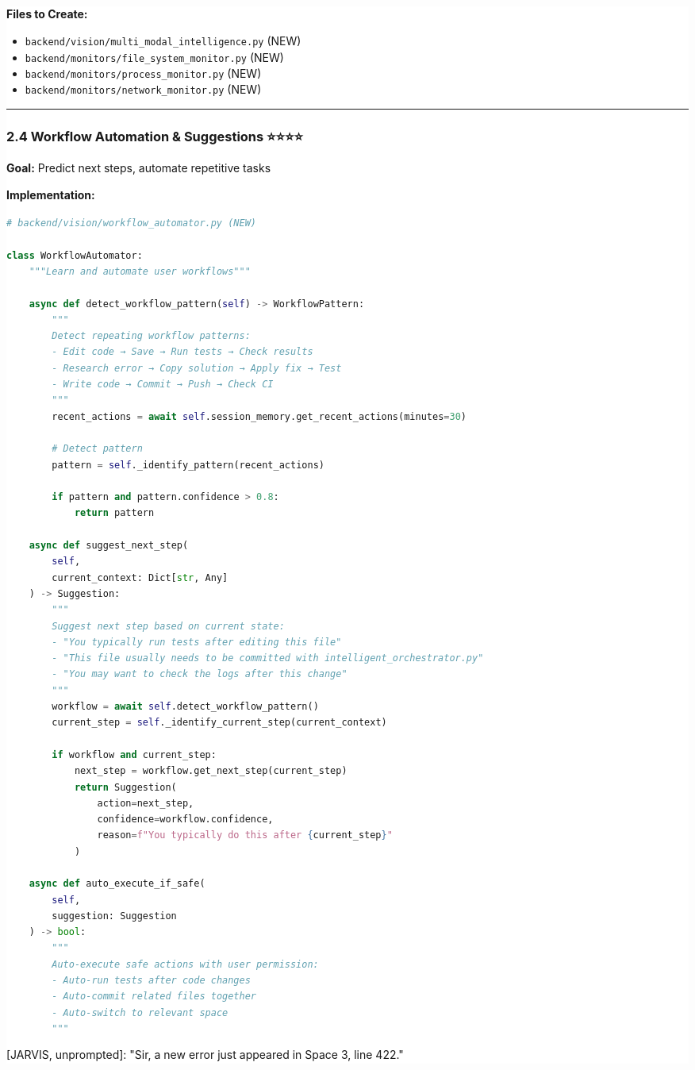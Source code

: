 **Files to Create:**
- `backend/vision/multi_modal_intelligence.py` (NEW)
- `backend/monitors/file_system_monitor.py` (NEW)
- `backend/monitors/process_monitor.py` (NEW)
- `backend/monitors/network_monitor.py` (NEW)

---

### 2.4 Workflow Automation & Suggestions ⭐⭐⭐⭐
**Goal:** Predict next steps, automate repetitive tasks

**Implementation:**
```python
# backend/vision/workflow_automator.py (NEW)

class WorkflowAutomator:
    """Learn and automate user workflows"""
    
    async def detect_workflow_pattern(self) -> WorkflowPattern:
        """
        Detect repeating workflow patterns:
        - Edit code → Save → Run tests → Check results
        - Research error → Copy solution → Apply fix → Test
        - Write code → Commit → Push → Check CI
        """
        recent_actions = await self.session_memory.get_recent_actions(minutes=30)
        
        # Detect pattern
        pattern = self._identify_pattern(recent_actions)
        
        if pattern and pattern.confidence > 0.8:
            return pattern
    
    async def suggest_next_step(
        self, 
        current_context: Dict[str, Any]
    ) -> Suggestion:
        """
        Suggest next step based on current state:
        - "You typically run tests after editing this file"
        - "This file usually needs to be committed with intelligent_orchestrator.py"
        - "You may want to check the logs after this change"
        """
        workflow = await self.detect_workflow_pattern()
        current_step = self._identify_current_step(current_context)
        
        if workflow and current_step:
            next_step = workflow.get_next_step(current_step)
            return Suggestion(
                action=next_step,
                confidence=workflow.confidence,
                reason=f"You typically do this after {current_step}"
            )
    
    async def auto_execute_if_safe(
        self, 
        suggestion: Suggestion
    ) -> bool:
        """
        Auto-execute safe actions with user permission:
        - Auto-run tests after code changes
        - Auto-commit related files together
        - Auto-switch to relevant space
        """
```

[JARVIS, unprompted]: "Sir, a new error just appeared in Space 3, line 422."